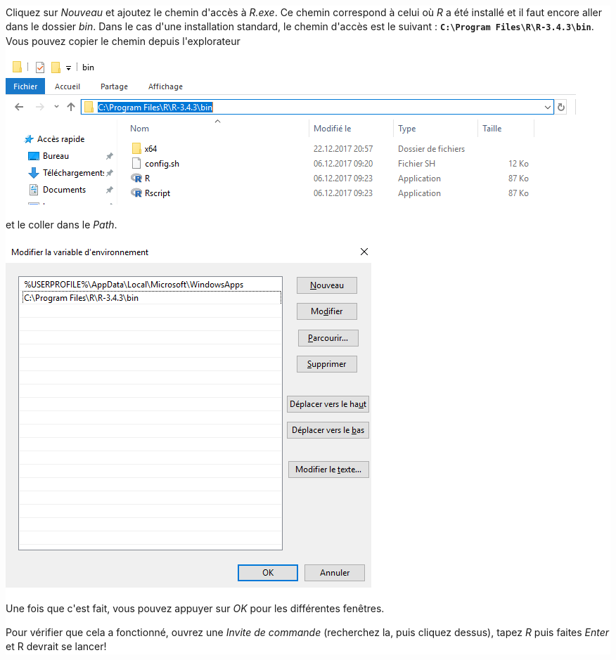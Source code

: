 Cliquez sur _Nouveau_ et ajoutez le chemin d'accès à _R.exe_. Ce chemin correspond à celui où _R_ a été installé et il faut encore aller dans le dossier _bin_. Dans le cas d'une installation standard, le chemin d'accès est le suivant : **`C:\Program Files\R\R-3.4.3\bin`**. Vous pouvez copier le chemin depuis l'explorateur

![](./img/Win_R_6_varEnvPath.PNG)

et le coller dans le _Path_.

![](./img/Win_R_7_varEnvPathOk.PNG)

Une fois que c'est fait, vous pouvez appuyer sur _OK_ pour les différentes fenêtres.

Pour vérifier que cela a fonctionné, ouvrez une _Invite de commande_ (recherchez la, puis cliquez dessus), tapez _R_ puis faites _Enter_ et R devrait se lancer!
